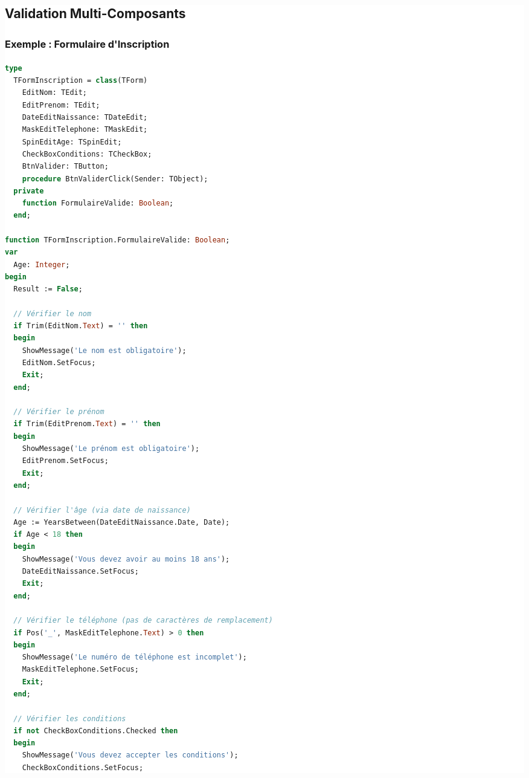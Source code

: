 ## Validation Multi-Composants

### Exemple : Formulaire d'Inscription

```pascal
type
  TFormInscription = class(TForm)
    EditNom: TEdit;
    EditPrenom: TEdit;
    DateEditNaissance: TDateEdit;
    MaskEditTelephone: TMaskEdit;
    SpinEditAge: TSpinEdit;
    CheckBoxConditions: TCheckBox;
    BtnValider: TButton;
    procedure BtnValiderClick(Sender: TObject);
  private
    function FormulaireValide: Boolean;
  end;

function TFormInscription.FormulaireValide: Boolean;
var
  Age: Integer;
begin
  Result := False;

  // Vérifier le nom
  if Trim(EditNom.Text) = '' then
  begin
    ShowMessage('Le nom est obligatoire');
    EditNom.SetFocus;
    Exit;
  end;

  // Vérifier le prénom
  if Trim(EditPrenom.Text) = '' then
  begin
    ShowMessage('Le prénom est obligatoire');
    EditPrenom.SetFocus;
    Exit;
  end;

  // Vérifier l'âge (via date de naissance)
  Age := YearsBetween(DateEditNaissance.Date, Date);
  if Age < 18 then
  begin
    ShowMessage('Vous devez avoir au moins 18 ans');
    DateEditNaissance.SetFocus;
    Exit;
  end;

  // Vérifier le téléphone (pas de caractères de remplacement)
  if Pos('_', MaskEditTelephone.Text) > 0 then
  begin
    ShowMessage('Le numéro de téléphone est incomplet');
    MaskEditTelephone.SetFocus;
    Exit;
  end;

  // Vérifier les conditions
  if not CheckBoxConditions.Checked then
  begin
    ShowMessage('Vous devez accepter les conditions');
    CheckBoxConditions.SetFocus;
```